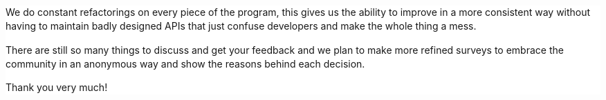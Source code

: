 We do constant refactorings on every piece of the program, this gives us the ability to improve in a more consistent way without having to maintain badly designed APIs that just confuse developers and make the whole thing a mess.

There are still so many things to discuss and get your feedback and we plan to make more refined surveys to embrace the community in an anonymous way and show the reasons behind each decision.


Thank you very much!
